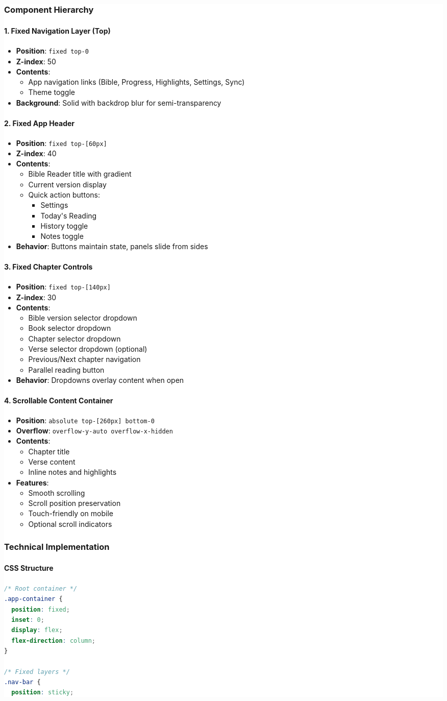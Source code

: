 ### Component Hierarchy

#### 1. Fixed Navigation Layer (Top)
- **Position**: `fixed top-0`
- **Z-index**: 50
- **Contents**:
  - App navigation links (Bible, Progress, Highlights, Settings, Sync)
  - Theme toggle
- **Background**: Solid with backdrop blur for semi-transparency

#### 2. Fixed App Header
- **Position**: `fixed top-[60px]`
- **Z-index**: 40
- **Contents**:
  - Bible Reader title with gradient
  - Current version display
  - Quick action buttons:
    - Settings
    - Today's Reading
    - History toggle
    - Notes toggle
- **Behavior**: Buttons maintain state, panels slide from sides

#### 3. Fixed Chapter Controls
- **Position**: `fixed top-[140px]`
- **Z-index**: 30
- **Contents**:
  - Bible version selector dropdown
  - Book selector dropdown
  - Chapter selector dropdown
  - Verse selector dropdown (optional)
  - Previous/Next chapter navigation
  - Parallel reading button
- **Behavior**: Dropdowns overlay content when open

#### 4. Scrollable Content Container
- **Position**: `absolute top-[260px] bottom-0`
- **Overflow**: `overflow-y-auto overflow-x-hidden`
- **Contents**:
  - Chapter title
  - Verse content
  - Inline notes and highlights
- **Features**:
  - Smooth scrolling
  - Scroll position preservation
  - Touch-friendly on mobile
  - Optional scroll indicators

### Technical Implementation

#### CSS Structure
```css
/* Root container */
.app-container {
  position: fixed;
  inset: 0;
  display: flex;
  flex-direction: column;
}

/* Fixed layers */
.nav-bar {
  position: sticky;
```